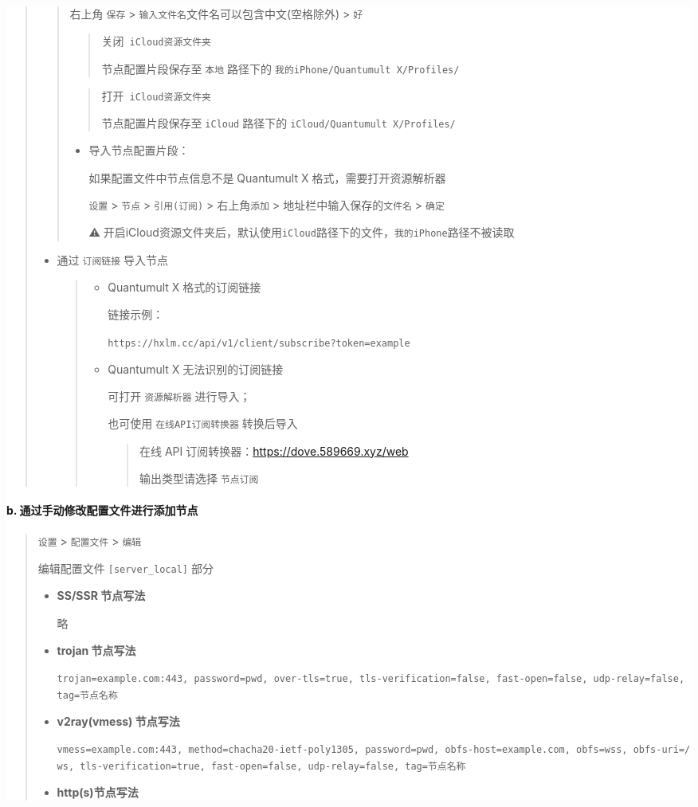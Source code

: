 >   >   右上角 `保存` > `输入文件名`文件名可以包含中文(空格除外) > `好`
>   >
>   >   > 关闭` iCloud资源文件夹`
>   >   >
>   >   > 节点配置片段保存至 `本地` 路径下的 `我的iPhone/Quantumult X/Profiles/`
>   >
>   >   > 打开` iCloud资源文件夹`
>   >   >
>   >   > 节点配置片段保存至 `iCloud` 路径下的 `iCloud/Quantumult X/Profiles/`
>   >
>   > - 导入节点配置片段：
>   >
>   >   如果配置文件中节点信息不是 Quantumult X 格式，需要打开资源解析器
>   >
>   >   `设置` > `节点` > `引用(订阅)` > 右上角`添加` > 地址栏中输入保存的`文件名` > `确定`
>   >
>   >   ⚠️ 开启iCloud资源文件夹后，默认使用`iCloud`路径下的文件，`我的iPhone`路径不被读取
>
> - 通过 `订阅链接` 导入节点
>
>   > - Quantumult X 格式的订阅链接
>   >
>   >   链接示例：
>   >
>   >   ```
>   >   https://hxlm.cc/api/v1/client/subscribe?token=example
>   >   ```
>   >
>   > - Quantumult X 无法识别的订阅链接
>   >
>   >   可打开 `资源解析器` 进行导入；
>   >
>   >   也可使用 `在线API订阅转换器` 转换后导入
>   >
>   >   > 在线 API 订阅转换器：https://dove.589669.xyz/web
>   >   >
>   >   > 输出类型请选择  `节点订阅` 

#### b. 通过手动修改配置文件进行添加节点

> `设置` > `配置文件` > `编辑`
>
> 编辑配置文件 `[server_local]` 部分
>
> - **SS/SSR 节点写法**
>
>   略
>
> - **trojan 节点写法**
>
>   ```
>   trojan=example.com:443, password=pwd, over-tls=true, tls-verification=false, fast-open=false, udp-relay=false, tag=节点名称
>   ```
>
> - **v2ray(vmess) 节点写法**
>
>   ```
>   vmess=example.com:443, method=chacha20-ietf-poly1305, password=pwd, obfs-host=example.com, obfs=wss, obfs-uri=/ws, tls-verification=true, fast-open=false, udp-relay=false, tag=节点名称
>   ```
>
> - **http(s)节点写法**
>